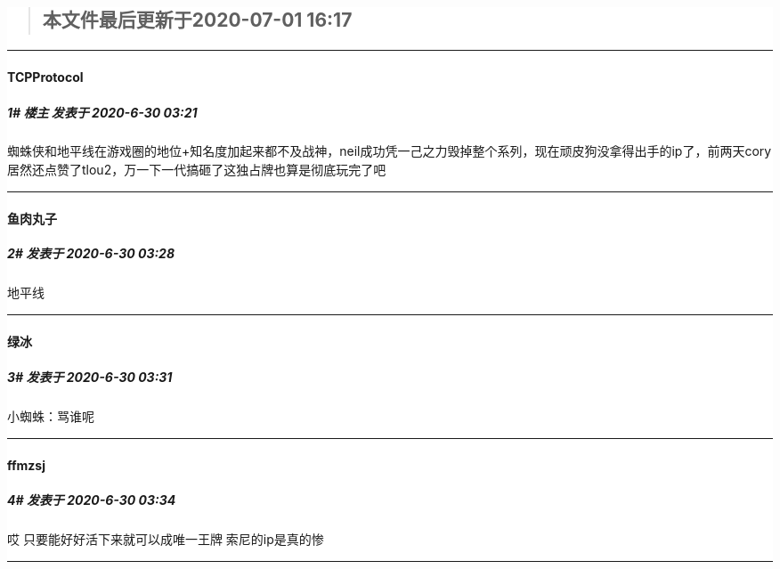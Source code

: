 > ## **本文件最后更新于2020-07-01 16:17** 



-----

####  TCPProtocol  
##### 1#       楼主       发表于 2020-6-30 03:21




蜘蛛侠和地平线在游戏圈的地位+知名度加起来都不及战神，neil成功凭一己之力毁掉整个系列，现在顽皮狗没拿得出手的ip了，前两天cory居然还点赞了tlou2，万一下一代搞砸了这独占牌也算是彻底玩完了吧







-----

####  鱼肉丸子  
##### 2#       发表于 2020-6-30 03:28




地平线







-----

####  绿冰  
##### 3#       发表于 2020-6-30 03:31




小蜘蛛：骂谁呢







-----

####  ffmzsj  
##### 4#       发表于 2020-6-30 03:34




哎 只要能好好活下来就可以成唯一王牌 索尼的ip是真的惨







-----
